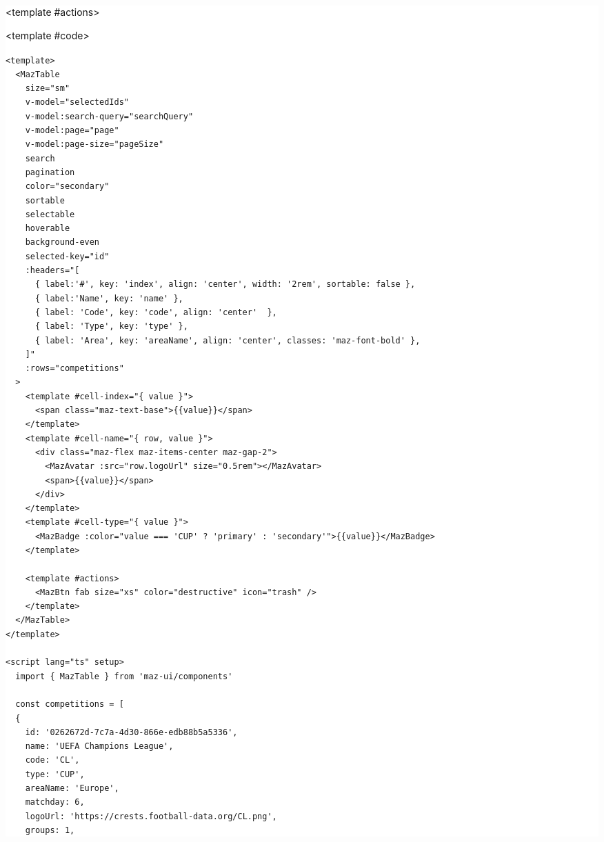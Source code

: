   <template #actions>
    <MazBtn v-tooltip="{ text: 'Delete', color: 'destructive' }" fab size="xs" color="destructive" icon="trash" />
  </template>
</MazTable>

<template #code>

  ```vue
  <template>
    <MazTable
      size="sm"
      v-model="selectedIds"
      v-model:search-query="searchQuery"
      v-model:page="page"
      v-model:page-size="pageSize"
      search
      pagination
      color="secondary"
      sortable
      selectable
      hoverable
      background-even
      selected-key="id"
      :headers="[
        { label:'#', key: 'index', align: 'center', width: '2rem', sortable: false },
        { label:'Name', key: 'name' },
        { label: 'Code', key: 'code', align: 'center'  },
        { label: 'Type', key: 'type' },
        { label: 'Area', key: 'areaName', align: 'center', classes: 'maz-font-bold' },
      ]"
      :rows="competitions"
    >
      <template #cell-index="{ value }">
        <span class="maz-text-base">{{value}}</span>
      </template>
      <template #cell-name="{ row, value }">
        <div class="maz-flex maz-items-center maz-gap-2">
          <MazAvatar :src="row.logoUrl" size="0.5rem"></MazAvatar>
          <span>{{value}}</span>
        </div>
      </template>
      <template #cell-type="{ value }">
        <MazBadge :color="value === 'CUP' ? 'primary' : 'secondary'">{{value}}</MazBadge>
      </template>

      <template #actions>
        <MazBtn fab size="xs" color="destructive" icon="trash" />
      </template>
    </MazTable>
  </template>

  <script lang="ts" setup>
    import { MazTable } from 'maz-ui/components'

    const competitions = [
    {
      id: '0262672d-7c7a-4d30-866e-edb88b5a5336',
      name: 'UEFA Champions League',
      code: 'CL',
      type: 'CUP',
      areaName: 'Europe',
      matchday: 6,
      logoUrl: 'https://crests.football-data.org/CL.png',
      groups: 1,
  ```